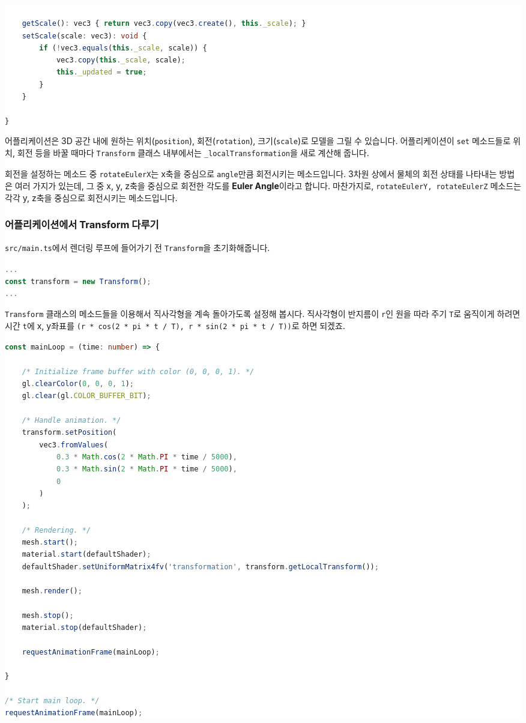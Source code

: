 ```typescript

    getScale(): vec3 { return vec3.copy(vec3.create(), this._scale); }
    setScale(scale: vec3): void {
        if (!vec3.equals(this._scale, scale)) {
            vec3.copy(this._scale, scale);
            this._updated = true;
        }
    }

}
```
어플리케이션은 3D 공간 내에 원하는 위치(`position`), 회전(`rotation`), 크기(`scale`)로 모델을 그릴 수 있습니다. 어플리케이션이 `set` 메소드들로 위치, 회전 등을 바꿀 때마다 `Transform` 클래스 내부에서는 `_localTransformation`을 새로 계산해 줍니다.

회전을 설정하는 메소드 중 `rotateEulerX`는 x축을 중심으로 `angle`만큼 회전시키는 메소드입니다. 3차원 상에서 물체의 회전 상태를 나타내는 방법은 여러 가지가 있는데, 그 중 x, y, z축을 중심으로 회전한 각도를 **Euler Angle**이라고 합니다. 마찬가지로, `rotateEulerY, rotateEulerZ` 메소드는 각각 y, z축을 중심으로 회전시키는 메소드입니다.

### 어플리케이션에서 Transform 다루기

`src/main.ts`에서 렌더링 루프에 들어가기 전 `Transform`을 초기화해줍니다.
```typescript
...
const transform = new Transform();
...
```
`Transform` 클래스의 메소드들을 이용해서 직사각형을 계속 돌아가도록 설정해 봅시다. 직사각형이 반지름이 `r`인 원을 따라 주기 `T`로 움직이게 하려면 시간 `t`에 x, y좌표를 `(r * cos(2 * pi * t / T), r * sin(2 * pi * t / T))`로 하면 되겠죠.

```typescript
const mainLoop = (time: number) => {

    /* Initialize frame buffer with color (0, 0, 0, 1). */
    gl.clearColor(0, 0, 0, 1);
    gl.clear(gl.COLOR_BUFFER_BIT);

    /* Handle animation. */
    transform.setPosition(
        vec3.fromValues(
            0.3 * Math.cos(2 * Math.PI * time / 5000), 
            0.3 * Math.sin(2 * Math.PI * time / 5000),
            0
        )
    );

    /* Rendering. */
    mesh.start();
    material.start(defaultShader);
    defaultShader.setUniformMatrix4fv('transformation', transform.getLocalTransform());

    mesh.render();

    mesh.stop();
    material.stop(defaultShader);

    requestAnimationFrame(mainLoop);

}

/* Start main loop. */
requestAnimationFrame(mainLoop);
```
